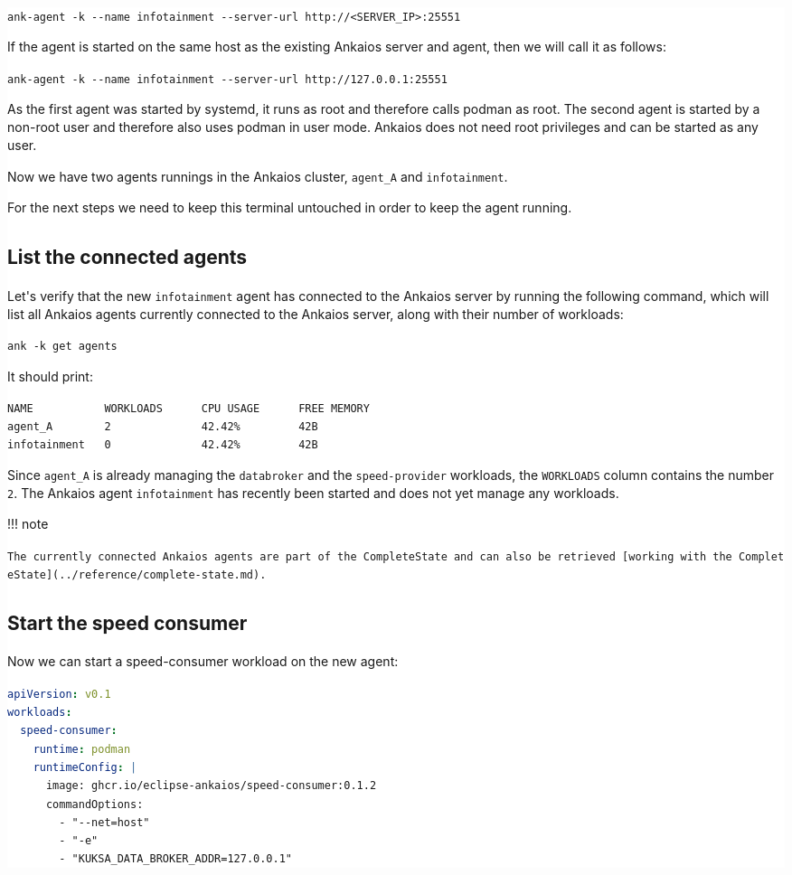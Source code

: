 ```shell
ank-agent -k --name infotainment --server-url http://<SERVER_IP>:25551
```

If the agent is started on the same host as the existing Ankaios server and agent, then we will call it as follows:

```shell
ank-agent -k --name infotainment --server-url http://127.0.0.1:25551
```

As the first agent was started by systemd, it runs as root and therefore calls podman as root.
The second agent is started by a non-root user and therefore also uses podman in user mode.
Ankaios does not need root privileges and can be started as any user.

Now we have two agents runnings in the Ankaios cluster, `agent_A` and `infotainment`.

For the next steps we need to keep this terminal untouched in order to keep the agent running.

## List the connected agents

Let's verify that the new `infotainment` agent has connected to the Ankaios server by running the following command, which will list all Ankaios agents currently connected to the Ankaios server, along with their number of workloads:

```shell
ank -k get agents
```

It should print:

```text
NAME           WORKLOADS      CPU USAGE      FREE MEMORY
agent_A        2              42.42%         42B
infotainment   0              42.42%         42B
```

Since `agent_A` is already managing the `databroker` and the `speed-provider` workloads, the `WORKLOADS` column contains the number `2`. The Ankaios agent `infotainment` has recently been started and does not yet manage any workloads.

!!! note

    The currently connected Ankaios agents are part of the CompleteState and can also be retrieved [working with the CompleteState](../reference/complete-state.md).

## Start the speed consumer

Now we can start a speed-consumer workload on the new agent:

```yaml title="speed-consumer.yaml"
apiVersion: v0.1
workloads:
  speed-consumer:
    runtime: podman
    runtimeConfig: |
      image: ghcr.io/eclipse-ankaios/speed-consumer:0.1.2
      commandOptions:
        - "--net=host"
        - "-e"
        - "KUKSA_DATA_BROKER_ADDR=127.0.0.1"
```
